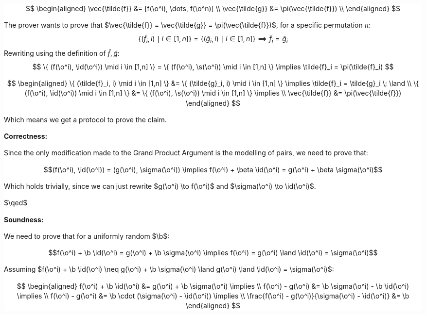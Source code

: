 $$
\begin{aligned}
  \vec{\tilde{f}} &= [f(\o^i), \dots, f(\o^n)] \\
  \vec{\tilde{g}} &= \pi(\vec{\tilde{f}}) \\
\end{aligned}
$$

The prover wants to prove that $\vec{\tilde{f}} = \vec{\tilde{g}} = \pi(\vec{\tilde{f}})$, for a specific permutation $\pi$:
$$
  \{ (\tilde{f}_i, i) \mid i \in [1,n] \} = \{ (\tilde{g}_i, i) \mid i \in [1,n] \} \implies \tilde{f}_i = \tilde{g}_i
$$
Rewriting using the definition of $\tilde{f}, \tilde{g}$:
$$
  \{ (f(\o^i), \id(\o^i)) \mid i \in [1,n] \} = \{ (f(\o^i), \s(\o^i)) \mid i \in [1,n] \} \implies \tilde{f}_i = \pi(\tilde{f}_i)
$$

$$
\begin{aligned}
  \{ (\tilde{f}_i, i) \mid i \in [1,n] \} &= \{ (\tilde{g}_i, i) \mid i \in [1,n] \} \implies \tilde{f}_i = \tilde{g}_i \; \land \\
  \{ (f(\o^i), \id(\o^i)) \mid i \in [1,n] \} &= \{ (f(\o^i), \s(\o^i)) \mid i \in [1,n] \} \implies \\
  \vec{\tilde{f}} &= \pi(\vec{\tilde{f}})
\end{aligned}
$$

Which means we get a protocol to prove the claim.

**Correctness:**

Since the only modification made to the Grand Product Argument is the
modelling of pairs, we need to prove that:

$$(f(\o^i), \id(\o^i)) = (g(\o^i), \sigma(\o^i)) \implies f(\o^i) + \beta \id(\o^i) = g(\o^i) + \beta \sigma(\o^i)$$

Which holds trivially, since we can just rewrite $g(\o^i) \to f(\o^i)$ and $\sigma(\o^i) \to \id(\o^i)$.

$\qed$

**Soundness:**

We need to prove that for a uniformly random $\b$:

$$f(\o^i) + \b \id(\o^i) = g(\o^i) + \b \sigma(\o^i) \implies f(\o^i) = g(\o^i) \land \id(\o^i) = \sigma(\o^i)$$

Assuming $f(\o^i) + \b \id(\o^i) \neq g(\o^i) + \b \sigma(\o^i) \land g(\o^i) \land \id(\o^i) = \sigma(\o^i)$:

$$
\begin{aligned}
  f(\o^i) + \b \id(\o^i) &= g(\o^i) + \b \sigma(\o^i) \implies \\
  f(\o^i) - g(\o^i) &= \b \sigma(\o^i) - \b \id(\o^i) \implies \\
  f(\o^i) - g(\o^i) &= \b \cdot (\sigma(\o^i) - \id(\o^i)) \implies \\
  \frac{f(\o^i) - g(\o^i)}{\sigma(\o^i) - \id(\o^i)} &= \b
\end{aligned}
$$
